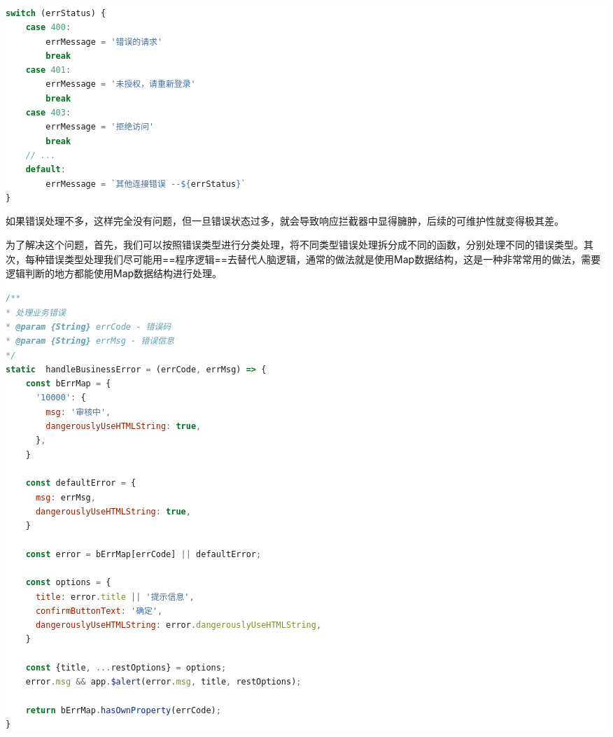 ```js
switch (errStatus) {
	case 400:
		errMessage = '错误的请求'
		break
	case 401:
		errMessage = '未授权，请重新登录'
		break
	case 403:
		errMessage = '拒绝访问'
		break
	// ...
	default:
		errMessage = `其他连接错误 --${errStatus}`
}
```

如果错误处理不多，这样完全没有问题，但一旦错误状态过多，就会导致响应拦截器中显得臃肿，后续的可维护性就变得极其差。

为了解决这个问题，首先，我们可以按照错误类型进行分类处理，将不同类型错误处理拆分成不同的函数，分别处理不同的错误类型。其次，每种错误类型处理我们尽可能用==程序逻辑==去替代人脑逻辑，通常的做法就是使用Map数据结构，这是一种非常常用的做法，需要逻辑判断的地方都能使用Map数据结构进行处理。

```js
/**
* 处理业务错误
* @param {String} errCode - 错误码
* @param {String} errMsg - 错误信息
*/
static  handleBusinessError = (errCode, errMsg) => {
	const bErrMap = {
	  '10000': {
		msg: '审核中',
		dangerouslyUseHTMLString: true,
	  },
	}
	
	const defaultError = {  
	  msg: errMsg,
	  dangerouslyUseHTMLString: true,
	} 
	
	const error = bErrMap[errCode] || defaultError;
	
	const options = {
	  title: error.title || '提示信息',
	  confirmButtonText: '确定',
	  dangerouslyUseHTMLString: error.dangerouslyUseHTMLString,
	}
	
	const {title, ...restOptions} = options;
	error.msg && app.$alert(error.msg, title, restOptions);
	
	return bErrMap.hasOwnProperty(errCode);
}
```
